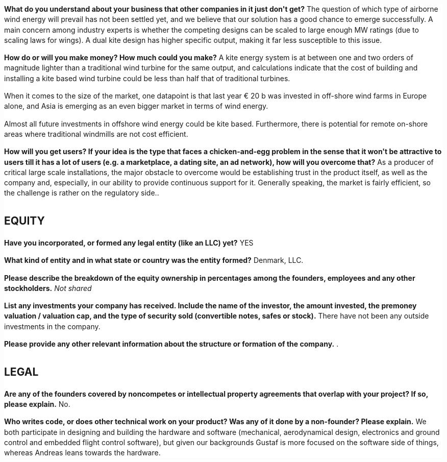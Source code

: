 
**What do you understand about your business that other companies in it just don't get?**
The question of which type of airborne wind energy will prevail has not been settled yet, and we believe that our solution has a good chance to emerge successfully. A main concern among industry experts is whether the competing designs can be scaled to large enough MW ratings (due to scaling laws for wings). A dual kite design has higher specific output, making it far less susceptible to this issue.


**How do or will you make money? How much could you make?**
A kite energy system is at between one and two orders of magnitude lighter than a traditional wind turbine for the same output, and calculations indicate that the cost of building and installing a kite based wind turbine could be less than half that of traditional turbines.

When it comes to the size of the market, one datapoint is that last year € 20 b was invested in off-shore wind farms in Europe alone, and Asia is emerging as an even bigger market in terms of wind energy.

Almost all future investments in offshore wind energy could be kite based. Furthermore, there is potential for remote on-shore areas where traditional windmills are not cost efficient.

**How will you get users? If your idea is the type that faces a chicken-and-egg problem in the sense that it won't be attractive to users till it has a lot of users (e.g. a marketplace, a dating site, an ad network), how will you overcome that?**
As a producer of critical large scale installations, the major obstacle to overcome would be establishing trust in the product itself, as well as the company and, especially, in our ability to provide continuous support for it. Generally speaking, the market is fairly efficient, so the challenge is rather on the regulatory side..

## EQUITY

**Have you incorporated, or formed any legal entity (like an LLC) yet?**
YES

**What kind of entity and in what state or country was the entity formed?**
Denmark, LLC.

**Please describe the breakdown of the equity ownership in percentages among the founders, employees and any other stockholders.**
*Not shared*

**List any investments your company has received. Include the name of the investor, the amount invested, the premoney valuation / valuation cap, and the type of security sold (convertible notes, safes or stock).**
There have not been any outside investments in the company.

**Please provide any other relevant information about the structure or formation of the company.**
.

## LEGAL

**Are any of the founders covered by noncompetes or intellectual property agreements that overlap with your project? If so, please explain.**
No.

**Who writes code, or does other technical work on your product? Was any of it done by a non-founder? Please explain.**
We both participate in designing and building the hardware and software (mechanical, aerodynamical design, electronics and ground control and embedded flight control software), but given our backgrounds Gustaf is more focused on the software side of things, whereas Andreas leans towards the hardware.
